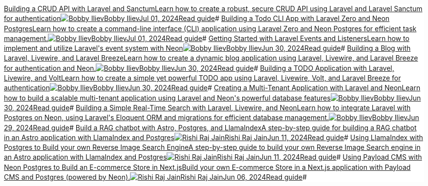 [Building a CRUD API with Laravel and SanctumLearn how to create a robust, secure CRUD API using Laravel and Laravel Sanctum for authentication![Bobby Iliev](/_next/image?url=%2Fguides%2Fauthors%2Fbobbyiliev.jpg&w=64&q=75&dpl=dpl_BWMnjAnsz5e4vCV8rVKCfZ67QP1V)Bobby IlievJul 01, 2024Read guide](/guides/laravel-crud-api)# [Building a Todo CLI App with Laravel Zero and Neon PostgresLearn how to create a command-line interface (CLI) application using Laravel Zero and Neon Postgres for efficient task management.![Bobby Iliev](/_next/image?url=%2Fguides%2Fauthors%2Fbobbyiliev.jpg&w=64&q=75&dpl=dpl_BWMnjAnsz5e4vCV8rVKCfZ67QP1V)Bobby IlievJul 01, 2024Read guide](/guides/laravel-zero-cli-todo-app)# [Getting Started with Laravel Events and ListenersLearn how to implement and utilize Laravel's event system with Neon![Bobby Iliev](/_next/image?url=%2Fguides%2Fauthors%2Fbobbyiliev.jpg&w=64&q=75&dpl=dpl_BWMnjAnsz5e4vCV8rVKCfZ67QP1V)Bobby IlievJun 30, 2024Read guide](/guides/laravel-events-and-listeners)# [Building a Blog with Laravel, Livewire, and Laravel BreezeLearn how to create a dynamic blog application using Laravel, Livewire, and Laravel Breeze for authentication and Neon.![Bobby Iliev](/_next/image?url=%2Fguides%2Fauthors%2Fbobbyiliev.jpg&w=64&q=75&dpl=dpl_BWMnjAnsz5e4vCV8rVKCfZ67QP1V)Bobby IlievJun 30, 2024Read guide](/guides/laravel-livewire-blog)# [Building a TODO Application with Laravel, Livewire, and VoltLearn how to create a simple yet powerful TODO app using Laravel, Livewire, Volt, and Laravel Breeze for authentication![Bobby Iliev](/_next/image?url=%2Fguides%2Fauthors%2Fbobbyiliev.jpg&w=64&q=75&dpl=dpl_BWMnjAnsz5e4vCV8rVKCfZ67QP1V)Bobby IlievJun 30, 2024Read guide](/guides/laravel-livewire-todo-app)# [Creating a Multi-Tenant Application with Laravel and NeonLearn how to build a scalable multi-tenant application using Laravel and Neon's powerful database features![Bobby Iliev](/_next/image?url=%2Fguides%2Fauthors%2Fbobbyiliev.jpg&w=64&q=75&dpl=dpl_BWMnjAnsz5e4vCV8rVKCfZ67QP1V)Bobby IlievJun 30, 2024Read guide](/guides/laravel-multi-tenant-app)# [Building a Simple Real-Time Search with Laravel, Livewire, and NeonLearn how to integrate Laravel with Postgres on Neon, using Laravel's Eloquent ORM and migrations for efficient database management.![Bobby Iliev](/_next/image?url=%2Fguides%2Fauthors%2Fbobbyiliev.jpg&w=64&q=75&dpl=dpl_BWMnjAnsz5e4vCV8rVKCfZ67QP1V)Bobby IlievJun 29, 2024Read guide](/guides/laravel-livewire-simple-search)# [Build a RAG chatbot with Astro, Postgres, and LlamaIndexA step-by-step guide for building a RAG chatbot in an Astro application with LlamaIndex and Postgres![Rishi Raj Jain](/_next/image?url=%2Fguides%2Fauthors%2Frishi-raj-jain.jpg&w=64&q=75&dpl=dpl_BWMnjAnsz5e4vCV8rVKCfZ67QP1V)Rishi Raj JainJun 11, 2024Read guide](/guides/chatbot-astro-postgres-llamaindex)# [Using LlamaIndex with Postgres to Build your own Reverse Image Search EngineA step-by-step guide to build your own Reverse Image Search engine in an Astro application with LlamaIndex and Postgres![Rishi Raj Jain](/_next/image?url=%2Fguides%2Fauthors%2Frishi-raj-jain.jpg&w=64&q=75&dpl=dpl_BWMnjAnsz5e4vCV8rVKCfZ67QP1V)Rishi Raj JainJun 11, 2024Read guide](/guides/llamaindex-postgres-search-images)# [Using Payload CMS with Neon Postgres to Build an E-commerce Store in Next.jsBuild your own E-commerce Store in a Next.js application with Payload CMS and Postgres (powered by Neon).![Rishi Raj Jain](/_next/image?url=%2Fguides%2Fauthors%2Frishi-raj-jain.jpg&w=64&q=75&dpl=dpl_BWMnjAnsz5e4vCV8rVKCfZ67QP1V)Rishi Raj JainJun 06, 2024Read guide](/guides/payload)#